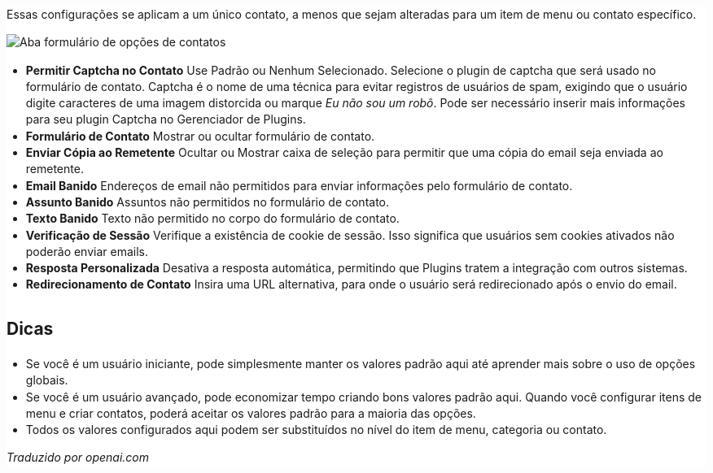 Essas configurações se aplicam a um único contato, a menos que sejam alteradas para um item de menu ou contato específico.

![Aba formulário de opções de contatos](../../../pt/images/contacts/contacts-options-form-tab.png)

- **Permitir Captcha no Contato** Use Padrão ou Nenhum Selecionado. Selecione o plugin de captcha que será usado no formulário de contato. Captcha é o nome de uma técnica para evitar registros de usuários de spam, exigindo que o usuário digite caracteres de uma imagem distorcida ou marque *Eu não sou um robô*. Pode ser necessário inserir mais informações para seu plugin Captcha no Gerenciador de Plugins.
- **Formulário de Contato** Mostrar ou ocultar formulário de contato.
- **Enviar Cópia ao Remetente** Ocultar ou Mostrar caixa de seleção para permitir que uma cópia do email seja enviada ao remetente.
- **Email Banido** Endereços de email não permitidos para enviar informações pelo formulário de contato.
- **Assunto Banido** Assuntos não permitidos no formulário de contato.
- **Texto Banido** Texto não permitido no corpo do formulário de contato.
- **Verificação de Sessão** Verifique a existência de cookie de sessão. Isso significa que usuários sem cookies ativados não poderão enviar emails.
- **Resposta Personalizada** Desativa a resposta automática, permitindo que Plugins tratem a integração com outros sistemas.
- **Redirecionamento de Contato** Insira uma URL alternativa, para onde o usuário será redirecionado após o envio do email.

## Dicas

- Se você é um usuário iniciante, pode simplesmente manter os valores padrão aqui até aprender mais sobre o uso de opções globais.
- Se você é um usuário avançado, pode economizar tempo criando bons valores padrão aqui. Quando você configurar itens de menu e criar contatos, poderá aceitar os valores padrão para a maioria das opções.
- Todos os valores configurados aqui podem ser substituídos no nível do item de menu, categoria ou contato.

*Traduzido por openai.com*

